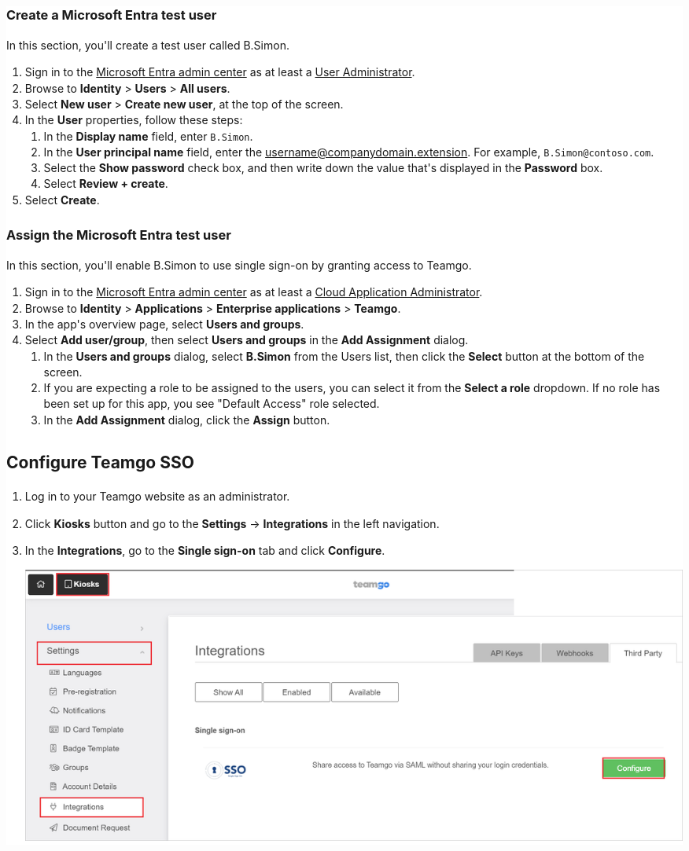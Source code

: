 <a name='create-an-azure-ad-test-user'></a>

### Create a Microsoft Entra test user

In this section, you'll create a test user called B.Simon.

1. Sign in to the [Microsoft Entra admin center](https://entra.microsoft.com) as at least a [User Administrator](~/identity/role-based-access-control/permissions-reference.md#user-administrator).
1. Browse to **Identity** > **Users** > **All users**.
1. Select **New user** > **Create new user**, at the top of the screen.
1. In the **User** properties, follow these steps:
   1. In the **Display name** field, enter `B.Simon`.  
   1. In the **User principal name** field, enter the username@companydomain.extension. For example, `B.Simon@contoso.com`.
   1. Select the **Show password** check box, and then write down the value that's displayed in the **Password** box.
   1. Select **Review + create**.
1. Select **Create**.

<a name='assign-the-azure-ad-test-user'></a>

### Assign the Microsoft Entra test user

In this section, you'll enable B.Simon to use single sign-on by granting access to Teamgo.

1. Sign in to the [Microsoft Entra admin center](https://entra.microsoft.com) as at least a [Cloud Application Administrator](~/identity/role-based-access-control/permissions-reference.md#cloud-application-administrator).
1. Browse to **Identity** > **Applications** > **Enterprise applications** > **Teamgo**.
1. In the app's overview page, select **Users and groups**.
1. Select **Add user/group**, then select **Users and groups** in the **Add Assignment** dialog.
   1. In the **Users and groups** dialog, select **B.Simon** from the Users list, then click the **Select** button at the bottom of the screen.
   1. If you are expecting a role to be assigned to the users, you can select it from the **Select a role** dropdown. If no role has been set up for this app, you see "Default Access" role selected.
   1. In the **Add Assignment** dialog, click the **Assign** button.

## Configure Teamgo SSO

1. Log in to your Teamgo website as an administrator.

1. Click  **Kiosks** button and go to the **Settings** -> **Integrations** in the left navigation.

1. In the **Integrations**, go to the **Single sign-on** tab and click **Configure**.

    ![Teamgo Integrations](./media/teamgo-tutorial/integrations.png)
